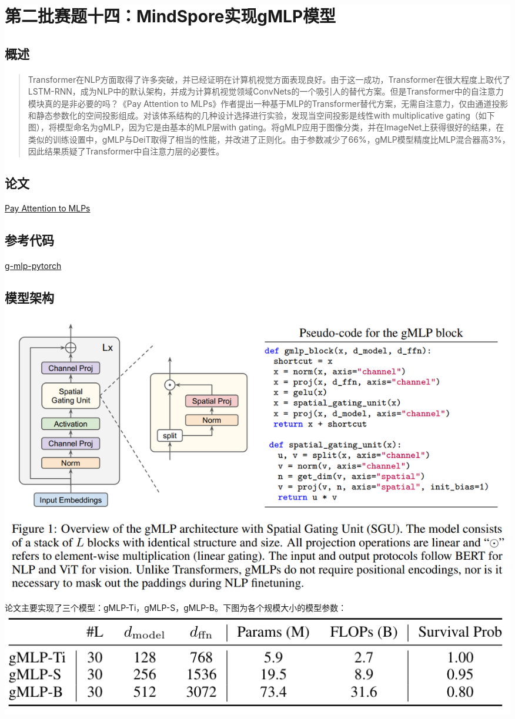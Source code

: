 #  第二批赛题十四：MindSpore实现gMLP模型


## 概述
>Transformer在NLP方面取得了许多突破，并已经证明在计算机视觉方面表现良好。由于这一成功，Transformer在很大程度上取代了LSTM-RNN，成为NLP中的默认架构，并成为计算机视觉领域ConvNets的一个吸引人的替代方案。但是Transformer中的自注意力模块真的是非必要的吗？《Pay Attention to MLPs》作者提出一种基于MLP的Transformer替代方案，无需自注意力，仅由通道投影和静态参数化的空间投影组成。对该体系结构的几种设计选择进行实验，发现当空间投影是线性with multiplicative gating（如下图），将模型命名为gMLP，因为它是由基本的MLP层with gating。将gMLP应用于图像分类，并在ImageNet上获得很好的结果，在类似的训练设置中，gMLP与DeiT取得了相当的性能，并改进了正则化。由于参数减少了66%，gMLP模型精度比MLP混合器高3%，因此结果质疑了Transformer中自注意力层的必要性。

## 论文
[Pay Attention to MLPs](https://arxiv.org/abs/2105.08050)
## 参考代码
[g-mlp-pytorch](https://github.com/lucidrains/g-mlp-pytorch)


## 模型架构
![gMLP结构图](./png/gmlp.png)

论文主要实现了三个模型：gMLP-Ti，gMLP-S，gMLP-B。下图为各个规模大小的模型参数：
![模型规模](png/gmlp_model.png)
